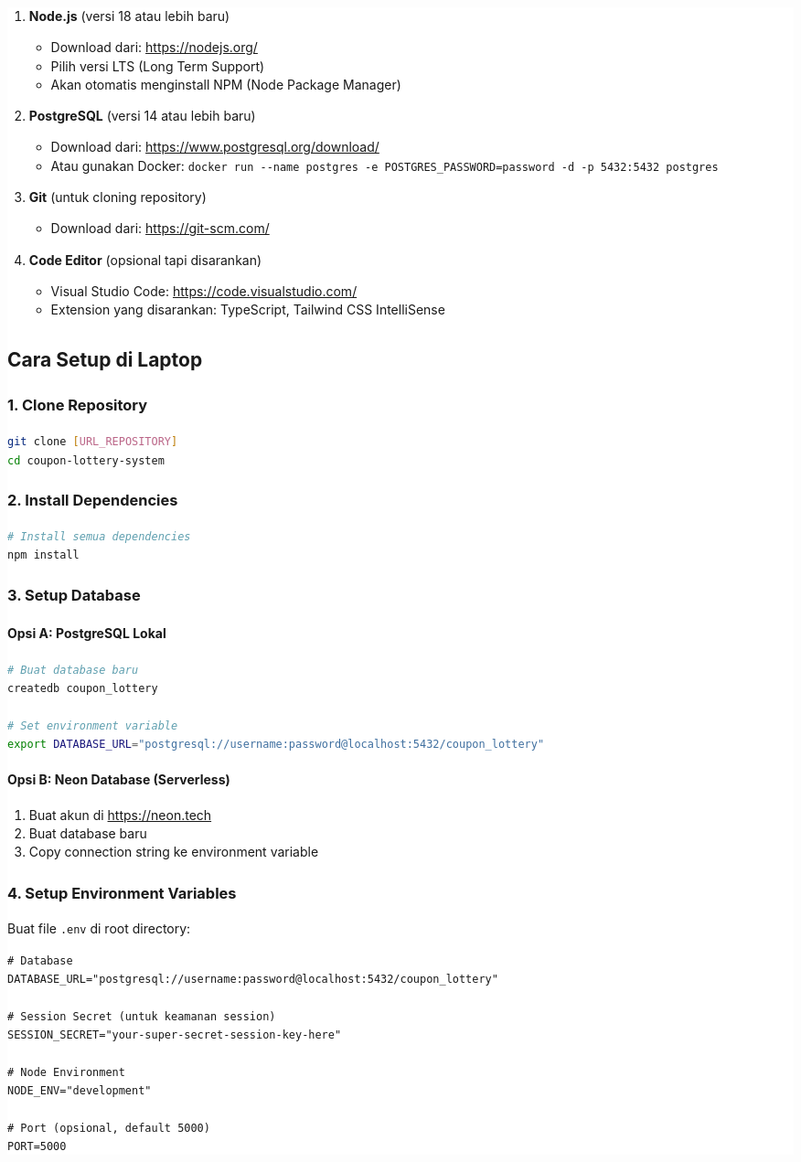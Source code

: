 1. **Node.js** (versi 18 atau lebih baru)
   - Download dari: https://nodejs.org/
   - Pilih versi LTS (Long Term Support)
   - Akan otomatis menginstall NPM (Node Package Manager)

2. **PostgreSQL** (versi 14 atau lebih baru)
   - Download dari: https://www.postgresql.org/download/
   - Atau gunakan Docker: `docker run --name postgres -e POSTGRES_PASSWORD=password -d -p 5432:5432 postgres`

3. **Git** (untuk cloning repository)
   - Download dari: https://git-scm.com/

4. **Code Editor** (opsional tapi disarankan)
   - Visual Studio Code: https://code.visualstudio.com/
   - Extension yang disarankan: TypeScript, Tailwind CSS IntelliSense

## Cara Setup di Laptop

### 1. Clone Repository
```bash
git clone [URL_REPOSITORY]
cd coupon-lottery-system
```

### 2. Install Dependencies
```bash
# Install semua dependencies
npm install
```

### 3. Setup Database

#### Opsi A: PostgreSQL Lokal
```bash
# Buat database baru
createdb coupon_lottery

# Set environment variable
export DATABASE_URL="postgresql://username:password@localhost:5432/coupon_lottery"
```

#### Opsi B: Neon Database (Serverless)
1. Buat akun di https://neon.tech
2. Buat database baru
3. Copy connection string ke environment variable

### 4. Setup Environment Variables

Buat file `.env` di root directory:
```env
# Database
DATABASE_URL="postgresql://username:password@localhost:5432/coupon_lottery"

# Session Secret (untuk keamanan session)
SESSION_SECRET="your-super-secret-session-key-here"

# Node Environment
NODE_ENV="development"

# Port (opsional, default 5000)
PORT=5000
```
